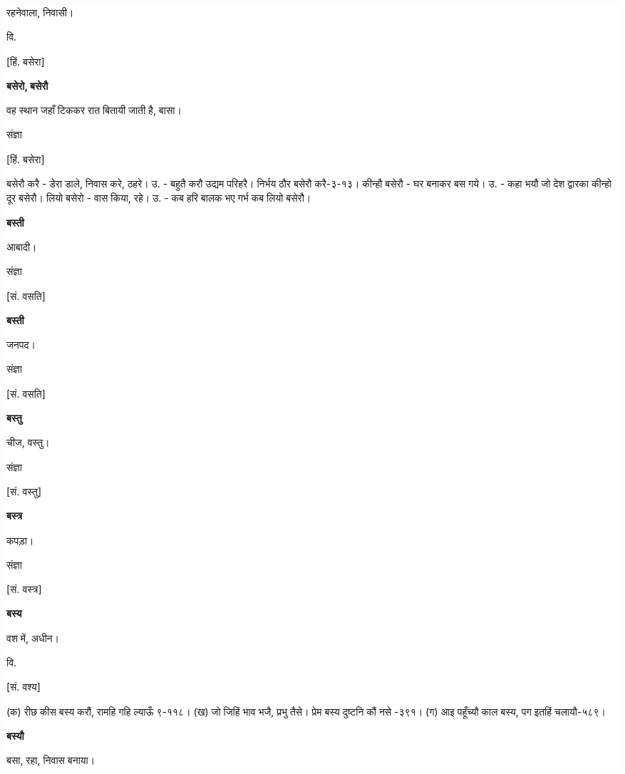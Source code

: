 रहनेवाला, निवासी।

वि.

[हिं. बसेरा]

**बसेरो, बसेरौ**

वह स्थान जहाँ टिककर रात बितायी जाती है, बासा।

संज्ञा

[हिं. बसेरा]

बसेरौ करै - डेरा डाले, निवास करे, ठहरे। उ. - बहुतै करौ उद्यम परिहरै। निर्भय ठौर बसेरौ करै-३-१३। कीन्हौ बसेरौ - घर बनाकर बस गये। उ. - कहा भयौ जो देश द्वारका कीन्हो दूर बसेरौ। लियो बसेरो - वास किया, रहे। उ. - कब हरि बालक भए गर्भ कब लियो बसेरौ।

**बस्ती**

आबादी।

संज्ञा

[सं. वसति]

**बस्ती**

जनपद।

संज्ञा

[सं. वसति]

**बस्तु**

चीज, वस्तु।

संज्ञा

[सं. वस्तु]

**बस्त्र**

कपड़ा।

संज्ञा

[सं. वस्त्र]

**बस्य**

वश में, अधीन।

वि.

[सं. वश्य]

(क) रीछ कीस बस्य करौं, रामहि गहि ल्याऊँ ९-११८। (ख) जो जिहिं भाव भजै, प्रभु तैसे। प्रेम बस्य दुष्टनि कौं नसे -३९१। (ग) आइ पहूँच्यौ काल बस्य, पग इतहिं चलायौ-५८९।

**बस्यौ**

बसा, रहा, निवास बनाया।
